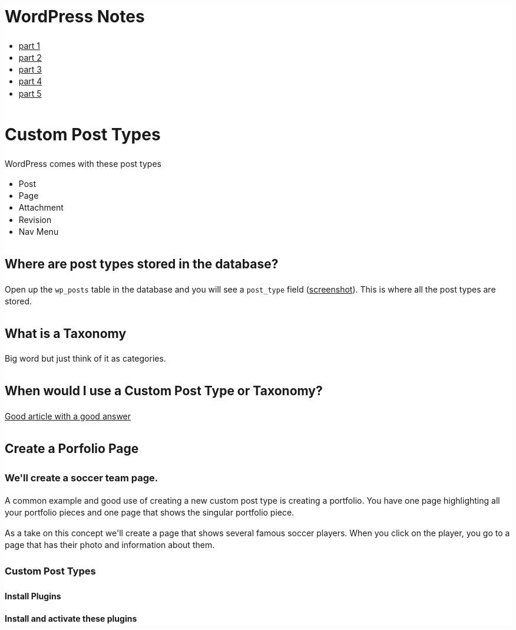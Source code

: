 # WordPress Notes

* [part 1](https://github.com/kingluddite/web-dev-notes/blob/master/wordpress/bootstrap-wordpress-part-1.md)
* [part 2](https://github.com/kingluddite/web-dev-notes/blob/master/wordpress/bootstrap-wordpress-part-2.md)
* [part 3](https://github.com/kingluddite/web-dev-notes/blob/master/wordpress/bootstrap-wordpress-part-3.md)
* [part 4](https://github.com/kingluddite/web-dev-notes/blob/master/wordpress/bootstrap-wordpress-part-4.md)
* [part 5](https://github.com/kingluddite/web-dev-notes/blob/master/wordpress/bootstrap-wordpress-part-5.md)

# Custom Post Types

WordPress comes with these post types

* Post
* Page
* Attachment
* Revision
* Nav Menu

## Where are post types stored in the database?
Open up the `wp_posts` table in the database and you will see a `post_type` field ([screenshot](https://i.imgur.com/293gFsx.png)). This is where all the post types are stored.

## What is a Taxonomy
Big word but just think of it as categories.

## When would I use a Custom Post Type or Taxonomy?
[Good article with a good answer](http://www.wpbeginner.com/beginners-guide/when-do-you-need-a-custom-post-type-or-taxonomy-in-wordpress/)

## Create a Porfolio Page
### We'll create a soccer team page.
A common example and good use of creating a new custom post type is creating a portfolio. You have one page highlighting all your portfolio pieces and one page that shows the singular portfolio piece.

As a take on this concept we'll create a page that shows several famous soccer players. When you click on the player, you go to a page that has their photo and information about them.

### Custom Post Types

#### Install Plugins
**Install and activate these plugins**
